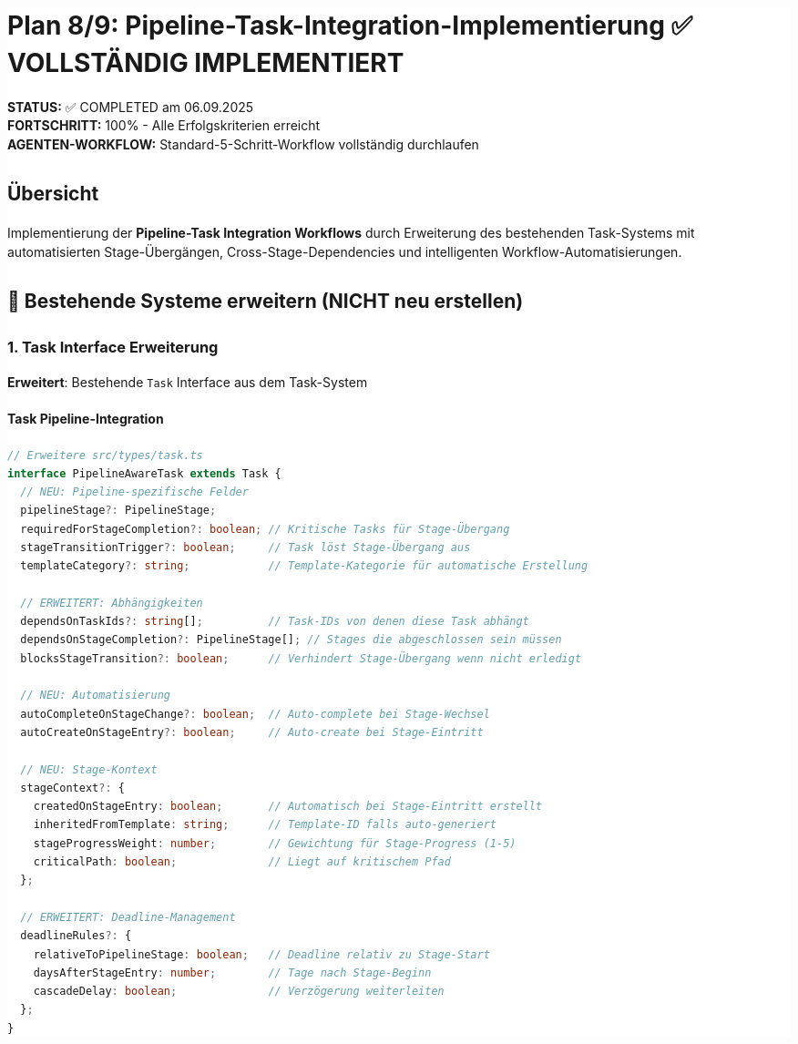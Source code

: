 # Plan 8/9: Pipeline-Task-Integration-Implementierung ✅ VOLLSTÄNDIG IMPLEMENTIERT

**STATUS:** ✅ COMPLETED am 06.09.2025  
**FORTSCHRITT:** 100% - Alle Erfolgskriterien erreicht  
**AGENTEN-WORKFLOW:** Standard-5-Schritt-Workflow vollständig durchlaufen

## Übersicht
Implementierung der **Pipeline-Task Integration Workflows** durch Erweiterung des bestehenden Task-Systems mit automatisierten Stage-Übergängen, Cross-Stage-Dependencies und intelligenten Workflow-Automatisierungen.

## 🎯 Bestehende Systeme erweitern (NICHT neu erstellen)

### 1. Task Interface Erweiterung
**Erweitert**: Bestehende `Task` Interface aus dem Task-System

#### Task Pipeline-Integration
```typescript
// Erweitere src/types/task.ts
interface PipelineAwareTask extends Task {
  // NEU: Pipeline-spezifische Felder
  pipelineStage?: PipelineStage;
  requiredForStageCompletion?: boolean; // Kritische Tasks für Stage-Übergang
  stageTransitionTrigger?: boolean;     // Task löst Stage-Übergang aus
  templateCategory?: string;            // Template-Kategorie für automatische Erstellung
  
  // ERWEITERT: Abhängigkeiten
  dependsOnTaskIds?: string[];          // Task-IDs von denen diese Task abhängt
  dependsOnStageCompletion?: PipelineStage[]; // Stages die abgeschlossen sein müssen
  blocksStageTransition?: boolean;      // Verhindert Stage-Übergang wenn nicht erledigt
  
  // NEU: Automatisierung
  autoCompleteOnStageChange?: boolean;  // Auto-complete bei Stage-Wechsel
  autoCreateOnStageEntry?: boolean;     // Auto-create bei Stage-Eintritt
  
  // NEU: Stage-Kontext
  stageContext?: {
    createdOnStageEntry: boolean;       // Automatisch bei Stage-Eintritt erstellt
    inheritedFromTemplate: string;      // Template-ID falls auto-generiert
    stageProgressWeight: number;        // Gewichtung für Stage-Progress (1-5)
    criticalPath: boolean;              // Liegt auf kritischem Pfad
  };
  
  // ERWEITERT: Deadline-Management
  deadlineRules?: {
    relativeToPipelineStage: boolean;   // Deadline relativ zu Stage-Start
    daysAfterStageEntry: number;        // Tage nach Stage-Beginn
    cascadeDelay: boolean;              // Verzögerung weiterleiten
  };
}
```

